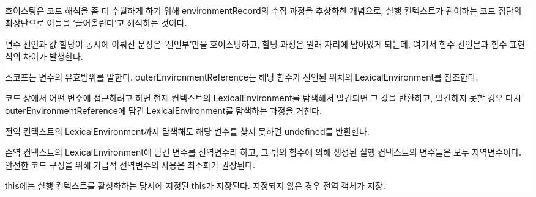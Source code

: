 호이스팅은 코드 해석을 좀 더 수월하게 하기 위해 environmentRecord의 수집 과정을 추상화한 개념으로, 실행 컨텍스트가 관여하는 코드 집단의 최상단으로 이들을 ‘끌어올린다’고 해석하는 것이다.

변수 선언과 값 할당이 동시에 이뤄진 문장은 ‘선언부’만을 호이스팅하고, 할당 과정은 원래 자리에 남아있게 되는데, 여기서 함수 선언문과 함수 표현식의 차이가 발생한다. 

스코프는 변수의 유효범위를 말한다. outerEnvironmentReference는 해당 함수가 선언된 위치의 LexicalEnvironment를 참조한다. 

코드 상에서 어떤 변수에 접근하려고 하면 현재 컨텍스트의 LexicalEnvironment를 탐색해서 발견되면 그 값을 반환하고, 발견하지 못할 경우 다시 outerEnvironmentReference에 담긴 LexicalEnvironment를 탐색하는 과정을 거친다.

전역 컨텍스트의 LexicalEnvironment까지 탐색해도 해당 변수를 찾지 못하면 undefined를 반환한다.

존역 컨텍스트의 LexicalEnvironment에 담긴 변수를 전역변수라 하고, 그 밖의 함수에 의해 생성된 실행 컨텍스트의 변수들은 모두 지역변수이다. 안전한 코드 구성을 위해 가급적 전역변수의 사용은 최소화가 권장된다.

this에는 실행 컨텍스트를 활성화하는 당시에 지정된 this가 저장된다. 지정되지 않은 경우 전역 객체가 저장.